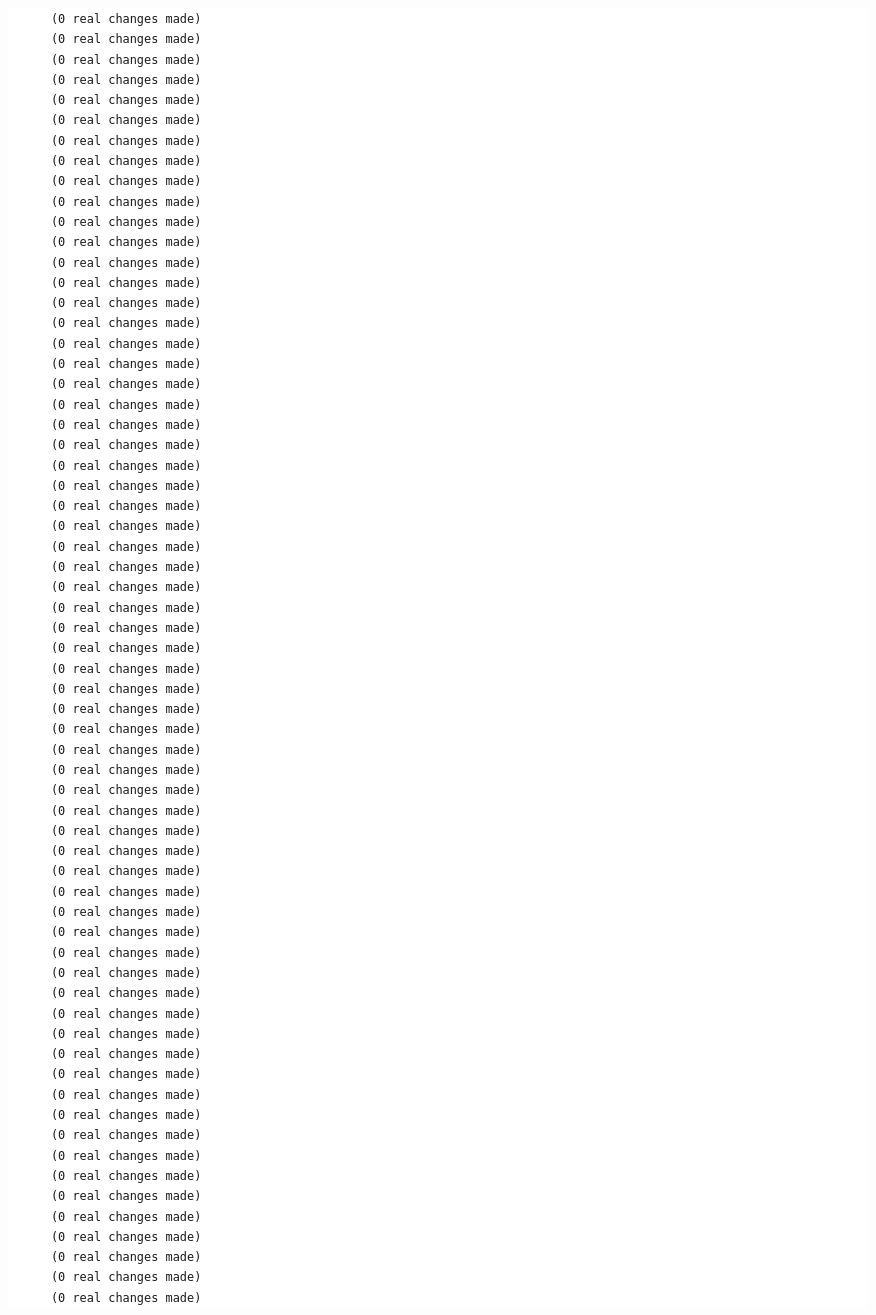           (0 real changes made)
          (0 real changes made)
          (0 real changes made)
          (0 real changes made)
          (0 real changes made)
          (0 real changes made)
          (0 real changes made)
          (0 real changes made)
          (0 real changes made)
          (0 real changes made)
          (0 real changes made)
          (0 real changes made)
          (0 real changes made)
          (0 real changes made)
          (0 real changes made)
          (0 real changes made)
          (0 real changes made)
          (0 real changes made)
          (0 real changes made)
          (0 real changes made)
          (0 real changes made)
          (0 real changes made)
          (0 real changes made)
          (0 real changes made)
          (0 real changes made)
          (0 real changes made)
          (0 real changes made)
          (0 real changes made)
          (0 real changes made)
          (0 real changes made)
          (0 real changes made)
          (0 real changes made)
          (0 real changes made)
          (0 real changes made)
          (0 real changes made)
          (0 real changes made)
          (0 real changes made)
          (0 real changes made)
          (0 real changes made)
          (0 real changes made)
          (0 real changes made)
          (0 real changes made)
          (0 real changes made)
          (0 real changes made)
          (0 real changes made)
          (0 real changes made)
          (0 real changes made)
          (0 real changes made)
          (0 real changes made)
          (0 real changes made)
          (0 real changes made)
          (0 real changes made)
          (0 real changes made)
          (0 real changes made)
          (0 real changes made)
          (0 real changes made)
          (0 real changes made)
          (0 real changes made)
          (0 real changes made)
          (0 real changes made)
          (0 real changes made)
          (0 real changes made)
          (0 real changes made)
          (0 real changes made)